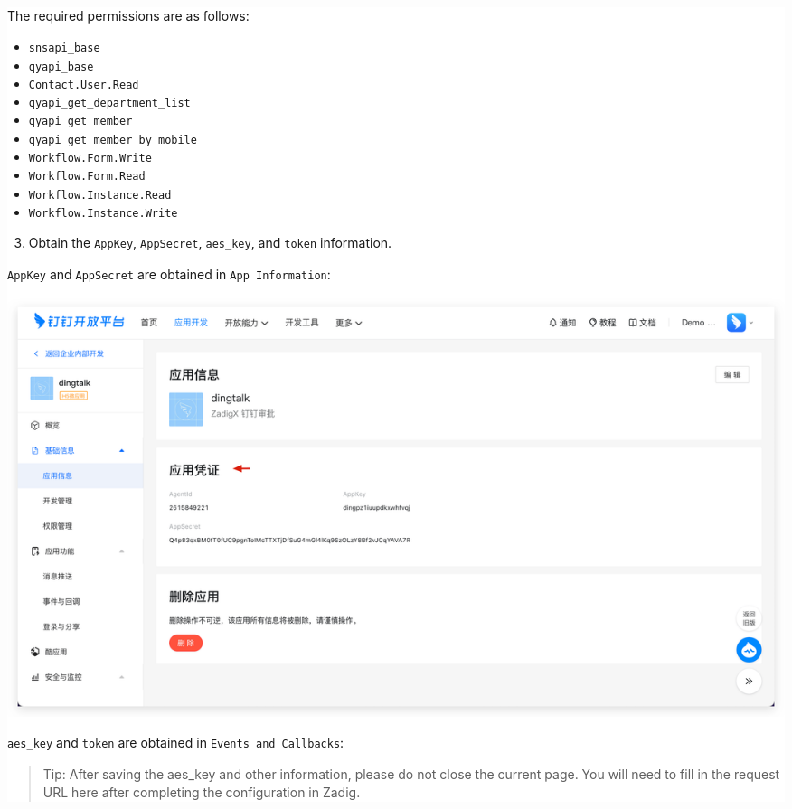 The required permissions are as follows:

- `snsapi_base`
- `qyapi_base`
- `Contact.User.Read`
- `qyapi_get_department_list`
- `qyapi_get_member`
- `qyapi_get_member_by_mobile`
- `Workflow.Form.Write`
- `Workflow.Form.Read`
- `Workflow.Instance.Read`
- `Workflow.Instance.Write`

3. Obtain the `AppKey`, `AppSecret`, `aes_key`, and `token` information.

`AppKey` and `AppSecret` are obtained in `App Information`:

![common_workflow_config](../../../_images/dingtalk_app_config_2.png)

`aes_key` and `token` are obtained in `Events and Callbacks`:

> Tip: After saving the aes_key and other information, please do not close the current page. You will need to fill in the request URL here after completing the configuration in Zadig.
